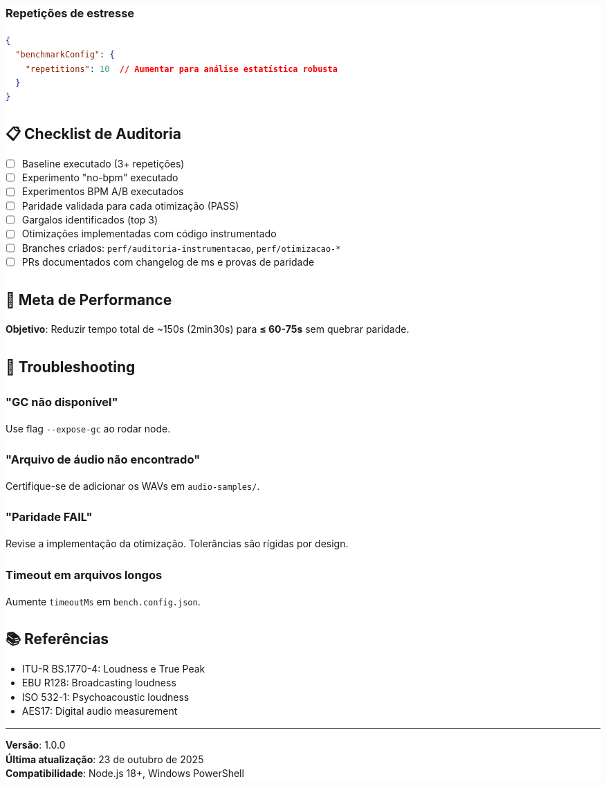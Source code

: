 ### Repetições de estresse

```json
{
  "benchmarkConfig": {
    "repetitions": 10  // Aumentar para análise estatística robusta
  }
}
```

## 📋 Checklist de Auditoria

- [ ] Baseline executado (3+ repetições)
- [ ] Experimento "no-bpm" executado
- [ ] Experimentos BPM A/B executados
- [ ] Paridade validada para cada otimização (PASS)
- [ ] Gargalos identificados (top 3)
- [ ] Otimizações implementadas com código instrumentado
- [ ] Branches criados: `perf/auditoria-instrumentacao`, `perf/otimizacao-*`
- [ ] PRs documentados com changelog de ms e provas de paridade

## 🎯 Meta de Performance

**Objetivo**: Reduzir tempo total de ~150s (2min30s) para **≤ 60-75s** sem quebrar paridade.

## 🐛 Troubleshooting

### "GC não disponível"
Use flag `--expose-gc` ao rodar node.

### "Arquivo de áudio não encontrado"
Certifique-se de adicionar os WAVs em `audio-samples/`.

### "Paridade FAIL"
Revise a implementação da otimização. Tolerâncias são rígidas por design.

### Timeout em arquivos longos
Aumente `timeoutMs` em `bench.config.json`.

## 📚 Referências

- ITU-R BS.1770-4: Loudness e True Peak
- EBU R128: Broadcasting loudness
- ISO 532-1: Psychoacoustic loudness
- AES17: Digital audio measurement

---

**Versão**: 1.0.0  
**Última atualização**: 23 de outubro de 2025  
**Compatibilidade**: Node.js 18+, Windows PowerShell
